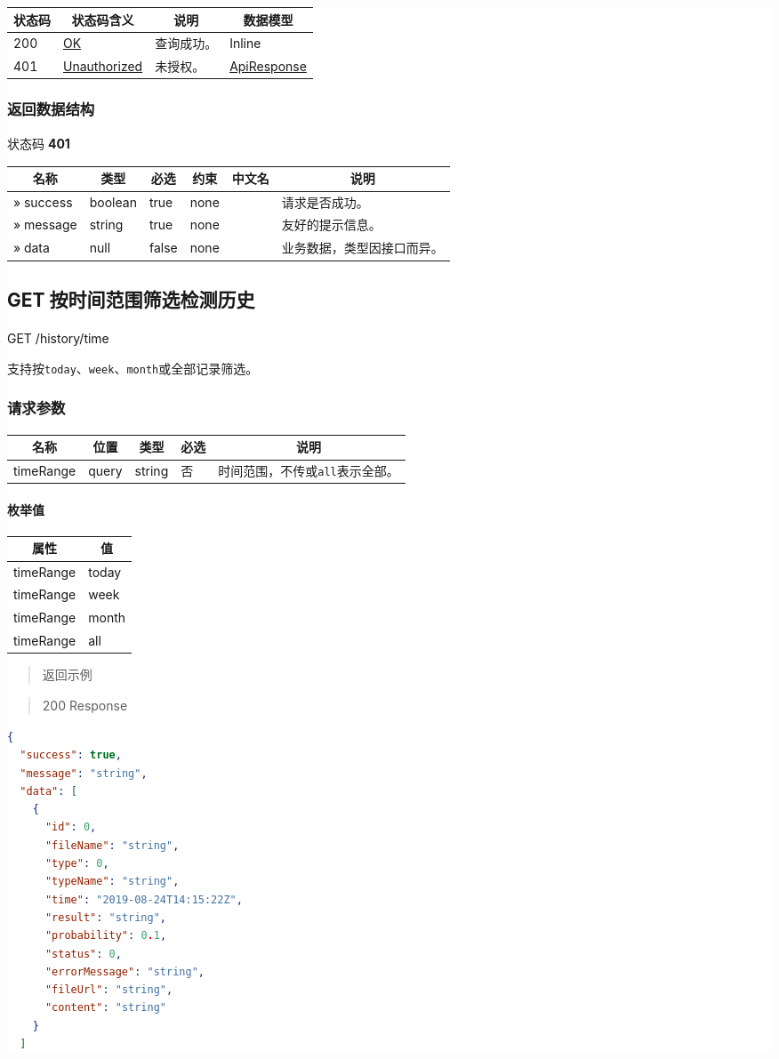 |状态码|状态码含义|说明|数据模型|
|---|---|---|---|
|200|[OK](https://tools.ietf.org/html/rfc7231#section-6.3.1)|查询成功。|Inline|
|401|[Unauthorized](https://tools.ietf.org/html/rfc7235#section-3.1)|未授权。|[ApiResponse](#schemaapiresponse)|

### 返回数据结构

状态码 **401**

|名称|类型|必选|约束|中文名|说明|
|---|---|---|---|---|---|
|» success|boolean|true|none||请求是否成功。|
|» message|string|true|none||友好的提示信息。|
|» data|null|false|none||业务数据，类型因接口而异。|

<a id="opIdlistHistoryByTimeRange"></a>

## GET 按时间范围筛选检测历史

GET /history/time

支持按`today`、`week`、`month`或全部记录筛选。

### 请求参数

|名称|位置|类型|必选|说明|
|---|---|---|---|---|
|timeRange|query|string| 否 |时间范围，不传或`all`表示全部。|

#### 枚举值

|属性|值|
|---|---|
|timeRange|today|
|timeRange|week|
|timeRange|month|
|timeRange|all|

> 返回示例

> 200 Response

```json
{
  "success": true,
  "message": "string",
  "data": [
    {
      "id": 0,
      "fileName": "string",
      "type": 0,
      "typeName": "string",
      "time": "2019-08-24T14:15:22Z",
      "result": "string",
      "probability": 0.1,
      "status": 0,
      "errorMessage": "string",
      "fileUrl": "string",
      "content": "string"
    }
  ]
```